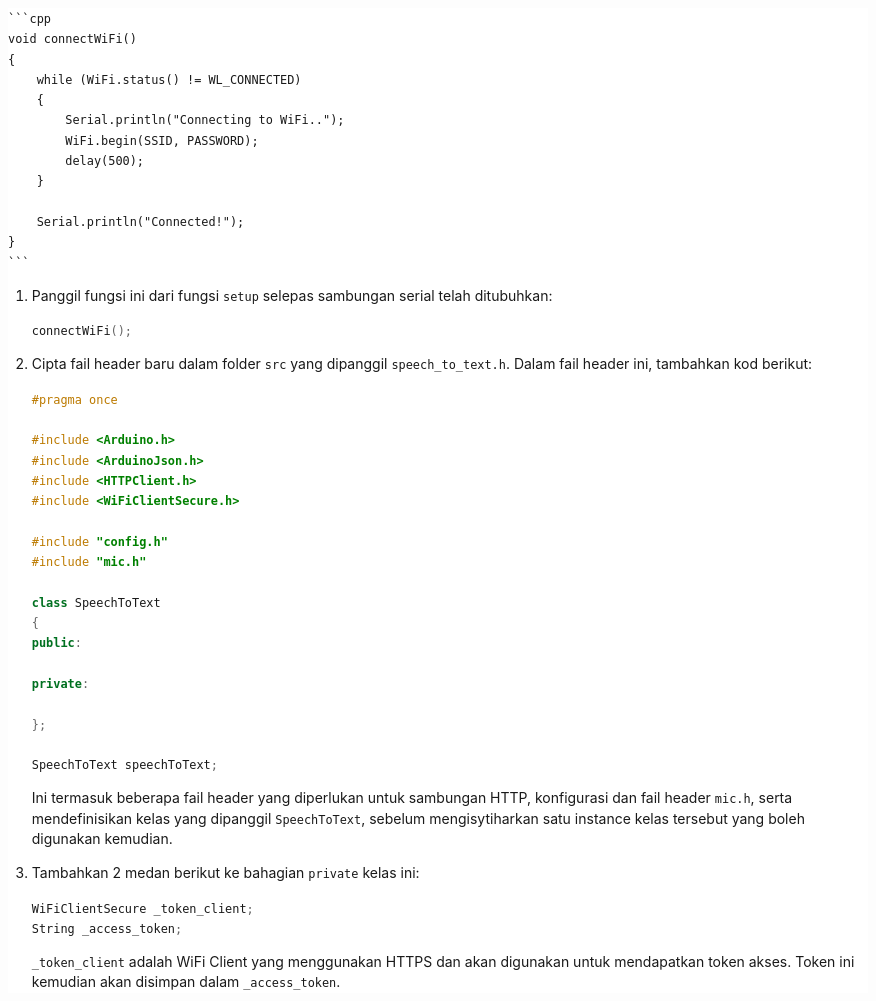     ```cpp
    void connectWiFi()
    {
        while (WiFi.status() != WL_CONNECTED)
        {
            Serial.println("Connecting to WiFi..");
            WiFi.begin(SSID, PASSWORD);
            delay(500);
        }
    
        Serial.println("Connected!");
    }
    ```

1. Panggil fungsi ini dari fungsi `setup` selepas sambungan serial telah ditubuhkan:

    ```cpp
    connectWiFi();
    ```

1. Cipta fail header baru dalam folder `src` yang dipanggil `speech_to_text.h`. Dalam fail header ini, tambahkan kod berikut:

    ```cpp
    #pragma once
    
    #include <Arduino.h>
    #include <ArduinoJson.h>
    #include <HTTPClient.h>
    #include <WiFiClientSecure.h>
    
    #include "config.h"
    #include "mic.h"
    
    class SpeechToText
    {
    public:

    private:

    };

    SpeechToText speechToText;
    ```

    Ini termasuk beberapa fail header yang diperlukan untuk sambungan HTTP, konfigurasi dan fail header `mic.h`, serta mendefinisikan kelas yang dipanggil `SpeechToText`, sebelum mengisytiharkan satu instance kelas tersebut yang boleh digunakan kemudian.

1. Tambahkan 2 medan berikut ke bahagian `private` kelas ini:

    ```cpp
    WiFiClientSecure _token_client;
    String _access_token;
    ```

    `_token_client` adalah WiFi Client yang menggunakan HTTPS dan akan digunakan untuk mendapatkan token akses. Token ini kemudian akan disimpan dalam `_access_token`.
